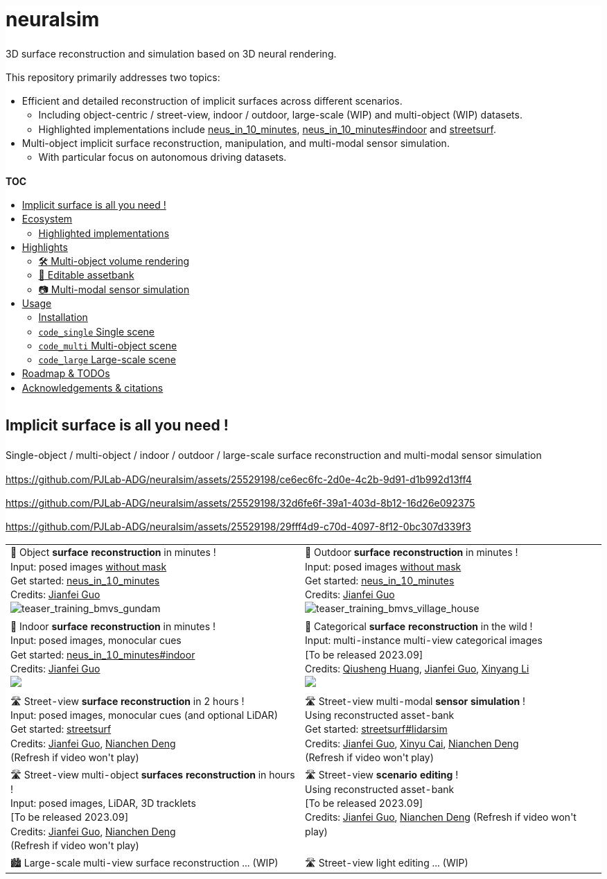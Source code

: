 # neuralsim

3D surface reconstruction and simulation based on 3D neural rendering.

This repository primarily addresses two topics:

- Efficient and detailed reconstruction of implicit surfaces across different scenarios.
  - Including object-centric / street-view, indoor / outdoor, large-scale (WIP) and multi-object (WIP) datasets.
  - Highlighted implementations include [neus_in_10_minutes](docs/methods/neus_in_10_minutes.md),   [neus_in_10_minutes#indoor](docs/methods/neus_in_10_minutes.md#indoor-datasets) and [streetsurf](docs/methods/streetsurf.md).
- Multi-object implicit surface reconstruction, manipulation, and multi-modal sensor simulation.
  - With particular focus on autonomous driving datasets.

**TOC**

- [Implicit surface is all you need !](#implicit-surface-is-all-you-need-)
- [Ecosystem](#ecosystem)
  - [Highlighted implementations](#highlighted-implementations)
- [Highlights](#highlights)
  - [:hammer_and_wrench: Multi-object volume rendering](#hammer_and_wrench-multi-object-volume-rendering)
  - [:bank: Editable assetbank](#bank-editable-assetbank)
  - [:camera: Multi-modal sensor simulation](#camera-multi-modal-sensor-simulation)
- [Usage](#usage)
  - [Installation](#installation)
  - [`code_single` Single scene](#code_single-single-scene)
  - [`code_multi` Multi-object scene](#code_multi-multi-object-scene)
  - [`code_large` Large-scale scene](#code_large-large-scale-scene)
- [Roadmap \& TODOs](#roadmap--todos)
- [Acknowledgements \& citations](#acknowledgements--citations)

## Implicit surface is all you need !

Single-object / multi-object / indoor / outdoor / large-scale surface reconstruction and multi-modal sensor simulation

https://github.com/PJLab-ADG/neuralsim/assets/25529198/ce6ec6fc-2d0e-4c2b-9d91-d1b992d13ff4

https://github.com/PJLab-ADG/neuralsim/assets/25529198/32d6fe6f-39a1-403d-8b12-16d26e092375

https://github.com/PJLab-ADG/neuralsim/assets/25529198/29fff4d9-c70d-4097-8f12-0bc307d339f3

|                                                              |                                                              |
| ------------------------------------------------------------ | ------------------------------------------------------------ |
| :rocket: Object **surface reconstruction** in minutes !<br />Input: posed images <u>without mask</u><br />Get started: [neus_in_10_minutes](docs/methods/neus_in_10_minutes.md)<br />Credits: [Jianfei Guo](https://github.com/ventusff)<br /><img src="https://github.com/PJLab-ADG/neuralsim/assets/25529198/618ff7ab-d769-47c4-9c26-bc54674e0cb2" alt="teaser_training_bmvs_gundam" width="320"> | :rocket:  Outdoor **surface reconstruction** in minutes !<br />Input: posed images <u>without mask</u><br />Get started: [neus_in_10_minutes](docs/methods/neus_in_10_minutes.md)<br />Credits: [Jianfei Guo](https://github.com/ventusff)<br /><img src="https://github.com/PJLab-ADG/neuralsim/assets/25529198/7c216407-0c60-47ae-b1c1-f3ba66c67cc2" alt="teaser_training_bmvs_village_house" width="320"> |
| :rocket: Indoor **surface reconstruction** in minutes !<br />Input: posed images, monocular cues<br />Get started: [neus_in_10_minutes#indoor](docs/methods/neus_in_10_minutes.md#indoor-datasets)<br />Credits: [Jianfei Guo](https://github.com/ventusff)<br /><img src="https://github.com/PJLab-ADG/neuralsim/assets/25529198/a8ab59a3-c6e2-464e-aeda-0684bf18dbb6" width="320"> | :car: Categorical **surface reconstruction** in the wild !<br />Input: multi-instance multi-view categorical images<br />[To be released 2023.09]<br />Credits: [Qiusheng Huang](https://github.com/huangqiusheng), [Jianfei Guo](https://github.com/ventusff), [Xinyang Li](https://github.com/imlixinyang)<br /><img src="https://github.com/PJLab-ADG/neuralsim/assets/25529198/b557570f-0f88-4c55-b46d-a6d5cf7f4e45" width="320"> |
| :motorway: Street-view **surface reconstruction** in 2 hours !<br />Input: posed images, monocular cues (and optional LiDAR)<br />Get started: [streetsurf](docs/methods/streetsurf.md)<br />Credits: [Jianfei Guo](https://github.com/ventusff), [Nianchen Deng](https://github.com/dengnianchen) <br /> <video src="https://github.com/PJLab-ADG/neuralsim/assets/25529198/7ddfe845-013c-479a-81a6-066bd04cf97c"></video>(Refresh if video won't play) | :motorway: Street-view multi-modal **sensor simulation** ! <br />Using reconstructed asset-bank<br />Get started: [streetsurf#lidarsim](docs/methods/streetsurf.md#lidar-simulation)<br />Credits: [Jianfei Guo](https://github.com/ventusff), [Xinyu Cai](https://github.com/HueyTsai), [Nianchen Deng](https://github.com/dengnianchen) <br/> <video src="https://github.com/PJLab-ADG/neuralsim/assets/25529198/fa6e37e1-48eb-434a-89e8-9b1c230ce50d"></video>(Refresh if video won't play) |
| :motorway: Street-view multi-object **surfaces reconstruction** in hours !<br />Input: posed images, LiDAR, 3D tracklets<br />[To be released 2023.09]<br />Credits: [Jianfei Guo](https://github.com/ventusff), [Nianchen Deng](https://github.com/dengnianchen)<br /><video src="https://github.com/PJLab-ADG/neuralsim/assets/25529198/e2f0b02e-86f0-4c06-85ce-58980e6bbf96"></video>(Refresh if video won't play) | :motorway: Street-view **scenario editing** !<br />Using reconstructed asset-bank<br/>[To be released 2023.09] <br/>Credits: [Jianfei Guo](https://github.com/ventusff), [Nianchen Deng](https://github.com/dengnianchen) <video src="https://github.com/PJLab-ADG/neuralsim/assets/25529198/c130ab03-7b8a-4068-8c2f-9c5bea219e6d"></video>(Refresh if video won't play) |
| :cityscape: Large-scale multi-view surface reconstruction ... (WIP) | :motorway: Street-view light editing ... (WIP)               |
